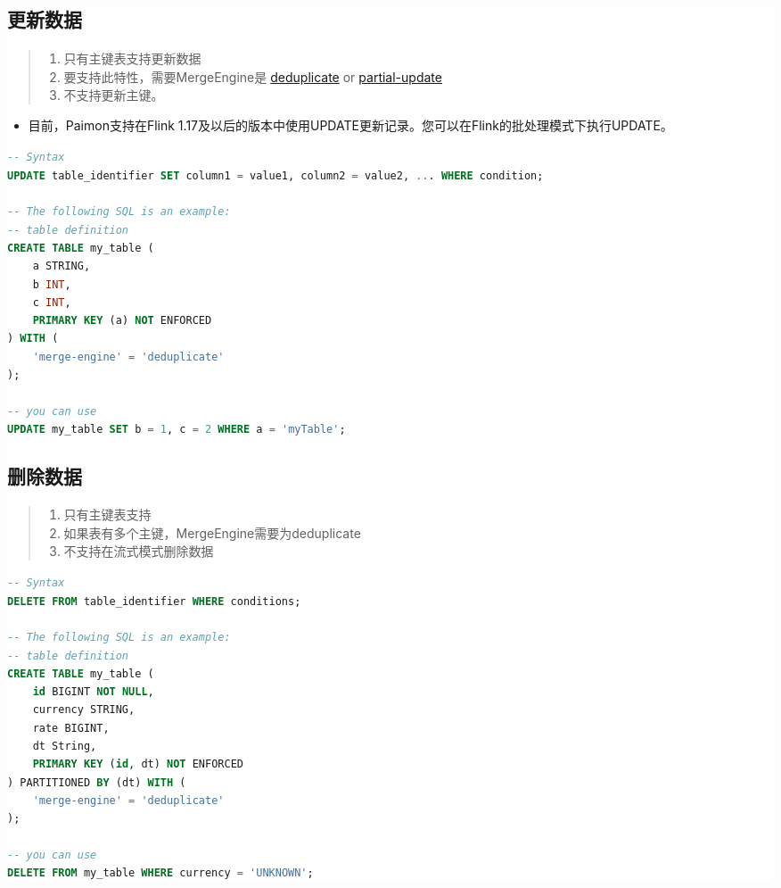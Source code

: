 ## 更新数据

> 1. 只有主键表支持更新数据
> 2. 要支持此特性，需要MergeEngine是 [deduplicate](https://paimon.apache.org/docs/master/primary-key-table/merge-engine/#deduplicate) or [partial-update](https://paimon.apache.org/docs/master/primary-key-table/merge-engine/#partial-update) 
> 3. 不支持更新主键。

* 目前，Paimon支持在Flink 1.17及以后的版本中使用UPDATE更新记录。您可以在Flink的批处理模式下执行UPDATE。

```sql
-- Syntax
UPDATE table_identifier SET column1 = value1, column2 = value2, ... WHERE condition;

-- The following SQL is an example:
-- table definition
CREATE TABLE my_table (
	a STRING,
	b INT,
	c INT,
	PRIMARY KEY (a) NOT ENFORCED
) WITH ( 
	'merge-engine' = 'deduplicate' 
);

-- you can use
UPDATE my_table SET b = 1, c = 2 WHERE a = 'myTable';
```

## 删除数据

> 1. 只有主键表支持
> 2. 如果表有多个主键，MergeEngine需要为deduplicate
> 3. 不支持在流式模式删除数据

```sql
-- Syntax
DELETE FROM table_identifier WHERE conditions;

-- The following SQL is an example:
-- table definition
CREATE TABLE my_table (
    id BIGINT NOT NULL,
    currency STRING,
    rate BIGINT,
    dt String,
    PRIMARY KEY (id, dt) NOT ENFORCED
) PARTITIONED BY (dt) WITH ( 
    'merge-engine' = 'deduplicate' 
);

-- you can use
DELETE FROM my_table WHERE currency = 'UNKNOWN';
```
